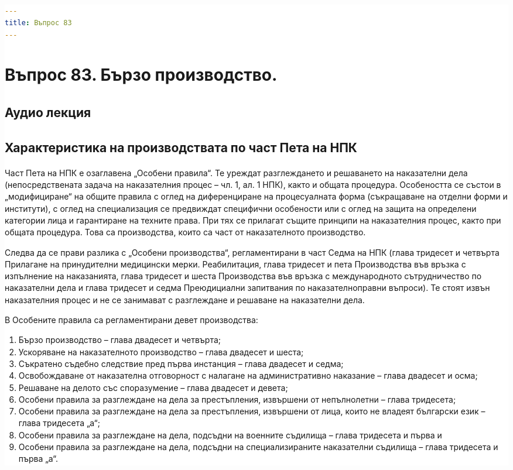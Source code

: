 ```yaml
---
title: Въпрос 83
---
```


# **Въпрос 83. Бързо производство.**
## **Аудио лекция**
   <div class="ready-player-1">
        <audio crossorigin>
            <source src="https://raw.githubusercontent.com/Oredna/lexbibliothecam/main/audio/%D0%9D%D0%B0%D0%BA%D0%B0%D0%B7%D0%B0%D1%82%D0%B5%D0%BB%D0%BD%D0%BE%D0%BF%D1%80%D0%B0%D0%B2%D0%BD%D0%B8%20%D0%BD%D0%B0%D1%83%D0%BA%D0%B8/%D0%A2%D0%B5%D0%BC%D0%B0%2083.mp3" type="audio/mpeg">
        </audio>
    </div>

    
## **Характеристика на производствата по част Пета на НПК**

Част Пета на НПК е озаглавена „Особени правила“. Те уреждат разглеждането и решаването на наказателни дела (непосредствената задача на наказателния процес – чл. 1, ал. 1 НПК), както и общата процедура. Особеността се състои в „модифициране“ на общите правила с оглед на диференциране на процесуалната форма (съкращаване на отделни форми и институти), с оглед на специализация се предвиждат специфични особености или с оглед на защита на определени категории лица и гарантиране на техните права. При тях се прилагат същите принципи на наказателния процес, както при общата процедура. Това са производства, които са част от наказателното производство.

Следва да се прави разлика с „Особени производства“, регламентирани в част Седма на НПК (глава тридесет и четвърта Прилагане на принудителни медицински мерки. Реабилитация, глава тридесет и пета Производства във връзка с изпълнение на наказанията, глава тридесет и шеста Производства във връзка с международното сътрудничество по наказателни дела и глава тридесет и седма Преюдициални запитвания по наказателноправни въпроси). Те стоят извън наказателния процес и не се занимават с разглеждане и решаване на наказателни дела. 

В Особените правила са регламентирани девет производства:

1. Бързо производство – глава двадесет и четвърта;
1. Ускоряване на наказателното производство – глава двадесет и шеста;
1. Съкратено съдебно следствие пред първа инстанция – глава двадесет и седма;
1. Освобождаване от наказателна отговорност с налагане на административно наказание – глава двадесет и осма;
1. Решаване на делото със споразумение – глава двадесет и девета;
1. Особени правила за разглеждане на дела за престъпления, извършени от непълнолетни – глава тридесета;
1. Особени правила за разглеждане на дела за престъпления, извършени от лица, които не владеят български език – глава тридесета „а“;
1. Особени правила за разглеждане на дела, подсъдни на военните съдилища – глава тридесета и първа и
1. Особени правила за разглеждане на дела, подсъдни на специализираните наказателни съдилища – глава тридесета и първа „а“.

